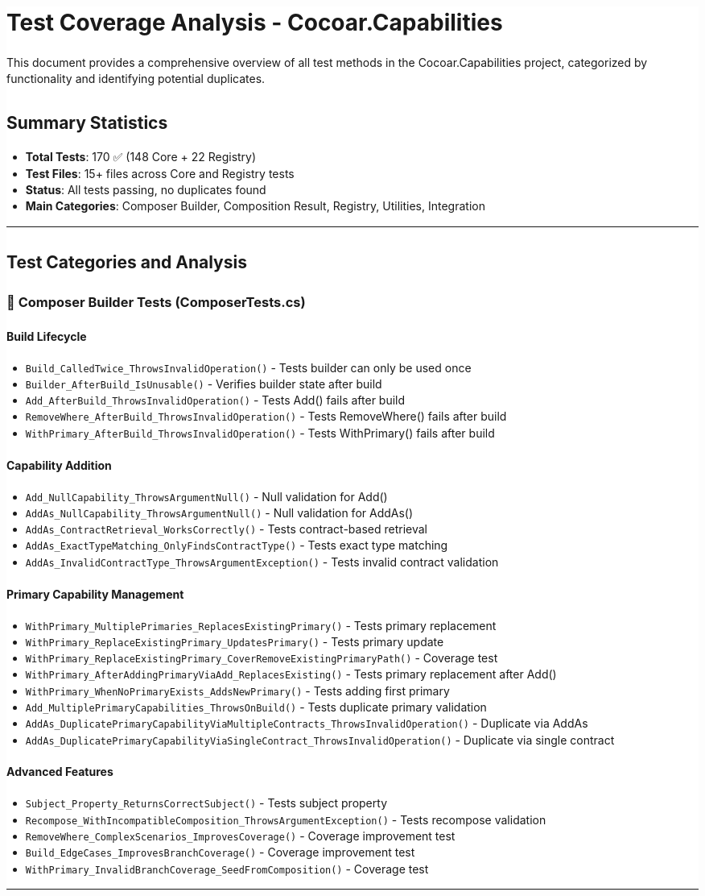 # Test Coverage Analysis - Cocoar.Capabilities

This document provides a comprehensive overview of all test methods in the Cocoar.Capabilities project, categorized by functionality and identifying potential duplicates.

## Summary Statistics
- **Total Tests**: 170 ✅ (148 Core + 22 Registry)
- **Test Files**: 15+ files across Core and Registry tests  
- **Status**: All tests passing, no duplicates found
- **Main Categories**: Composer Builder, Composition Result, Registry, Utilities, Integration

---

## Test Categories and Analysis

### 🔧 **Composer Builder Tests (ComposerTests.cs)**

#### **Build Lifecycle**
- `Build_CalledTwice_ThrowsInvalidOperation()` - Tests builder can only be used once
- `Builder_AfterBuild_IsUnusable()` - Verifies builder state after build
- `Add_AfterBuild_ThrowsInvalidOperation()` - Tests Add() fails after build
- `RemoveWhere_AfterBuild_ThrowsInvalidOperation()` - Tests RemoveWhere() fails after build
- `WithPrimary_AfterBuild_ThrowsInvalidOperation()` - Tests WithPrimary() fails after build

#### **Capability Addition**
- `Add_NullCapability_ThrowsArgumentNull()` - Null validation for Add()
- `AddAs_NullCapability_ThrowsArgumentNull()` - Null validation for AddAs()
- `AddAs_ContractRetrieval_WorksCorrectly()` - Tests contract-based retrieval
- `AddAs_ExactTypeMatching_OnlyFindsContractType()` - Tests exact type matching
- `AddAs_InvalidContractType_ThrowsArgumentException()` - Tests invalid contract validation

#### **Primary Capability Management**
- `WithPrimary_MultiplePrimaries_ReplacesExistingPrimary()` - Tests primary replacement
- `WithPrimary_ReplaceExistingPrimary_UpdatesPrimary()` - Tests primary update
- `WithPrimary_ReplaceExistingPrimary_CoverRemoveExistingPrimaryPath()` - Coverage test
- `WithPrimary_AfterAddingPrimaryViaAdd_ReplacesExisting()` - Tests primary replacement after Add()
- `WithPrimary_WhenNoPrimaryExists_AddsNewPrimary()` - Tests adding first primary
- `Add_MultiplePrimaryCapabilities_ThrowsOnBuild()` - Tests duplicate primary validation
- `AddAs_DuplicatePrimaryCapabilityViaMultipleContracts_ThrowsInvalidOperation()` - Duplicate via AddAs
- `AddAs_DuplicatePrimaryCapabilityViaSingleContract_ThrowsInvalidOperation()` - Duplicate via single contract

#### **Advanced Features**
- `Subject_Property_ReturnsCorrectSubject()` - Tests subject property
- `Recompose_WithIncompatibleComposition_ThrowsArgumentException()` - Tests recompose validation
- `RemoveWhere_ComplexScenarios_ImprovesCoverage()` - Coverage improvement test
- `Build_EdgeCases_ImprovesBranchCoverage()` - Coverage improvement test
- `WithPrimary_InvalidBranchCoverage_SeedFromComposition()` - Coverage test

---